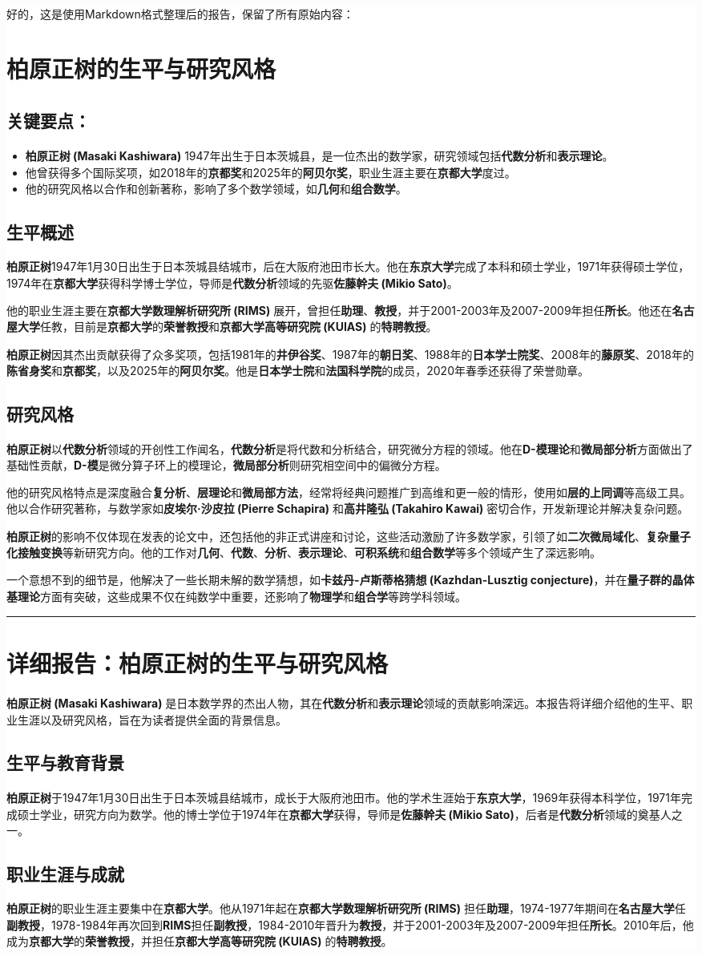 好的，这是使用Markdown格式整理后的报告，保留了所有原始内容：

# 柏原正树的生平与研究风格

## 关键要点：

-   **柏原正树 (Masaki Kashiwara)** 1947年出生于日本茨城县，是一位杰出的数学家，研究领域包括**代数分析**和**表示理论**。
-   他曾获得多个国际奖项，如2018年的**京都奖**和2025年的**阿贝尔奖**，职业生涯主要在**京都大学**度过。
-   他的研究风格以合作和创新著称，影响了多个数学领域，如**几何**和**组合数学**。

## 生平概述

**柏原正树**1947年1月30日出生于日本茨城县结城市，后在大阪府池田市长大。他在**东京大学**完成了本科和硕士学业，1971年获得硕士学位，1974年在**京都大学**获得科学博士学位，导师是**代数分析**领域的先驱**佐藤幹夫 (Mikio Sato)**。

他的职业生涯主要在**京都大学数理解析研究所 (RIMS)** 展开，曾担任**助理**、**教授**，并于2001-2003年及2007-2009年担任**所长**。他还在**名古屋大学**任教，目前是**京都大学**的**荣誉教授**和**京都大学高等研究院 (KUIAS)** 的**特聘教授**。

**柏原正树**因其杰出贡献获得了众多奖项，包括1981年的**井伊谷奖**、1987年的**朝日奖**、1988年的**日本学士院奖**、2008年的**藤原奖**、2018年的**陈省身奖**和**京都奖**，以及2025年的**阿贝尔奖**。他是**日本学士院**和**法国科学院**的成员，2020年春季还获得了荣誉勋章。

## 研究风格

**柏原正树**以**代数分析**领域的开创性工作闻名，**代数分析**是将代数和分析结合，研究微分方程的领域。他在**D-模理论**和**微局部分析**方面做出了基础性贡献，**D-模**是微分算子环上的模理论，**微局部分析**则研究相空间中的偏微分方程。

他的研究风格特点是深度融合**复分析**、**层理论**和**微局部方法**，经常将经典问题推广到高维和更一般的情形，使用如**层的上同调**等高级工具。他以合作研究著称，与数学家如**皮埃尔·沙皮拉 (Pierre Schapira)** 和**高井隆弘 (Takahiro Kawai)** 密切合作，开发新理论并解决复杂问题。

**柏原正树**的影响不仅体现在发表的论文中，还包括他的非正式讲座和讨论，这些活动激励了许多数学家，引领了如**二次微局域化**、**复杂量子化接触变换**等新研究方向。他的工作对**几何**、**代数**、**分析**、**表示理论**、**可积系统**和**组合数学**等多个领域产生了深远影响。

一个意想不到的细节是，他解决了一些长期未解的数学猜想，如**卡兹丹-卢斯蒂格猜想 (Kazhdan-Lusztig conjecture)**，并在**量子群的晶体基理论**方面有突破，这些成果不仅在纯数学中重要，还影响了**物理学**和**组合学**等跨学科领域。

---

# 详细报告：柏原正树的生平与研究风格

**柏原正树 (Masaki Kashiwara)** 是日本数学界的杰出人物，其在**代数分析**和**表示理论**领域的贡献影响深远。本报告将详细介绍他的生平、职业生涯以及研究风格，旨在为读者提供全面的背景信息。

## 生平与教育背景

**柏原正树**于1947年1月30日出生于日本茨城县结城市，成长于大阪府池田市。他的学术生涯始于**东京大学**，1969年获得本科学位，1971年完成硕士学业，研究方向为数学。他的博士学位于1974年在**京都大学**获得，导师是**佐藤幹夫 (Mikio Sato)**，后者是**代数分析**领域的奠基人之一。

## 职业生涯与成就

**柏原正树**的职业生涯主要集中在**京都大学**。他从1971年起在**京都大学数理解析研究所 (RIMS)** 担任**助理**，1974-1977年期间在**名古屋大学**任**副教授**，1978-1984年再次回到**RIMS**担任**副教授**，1984-2010年晋升为**教授**，并于2001-2003年及2007-2009年担任**所长**。2010年后，他成为**京都大学**的**荣誉教授**，并担任**京都大学高等研究院 (KUIAS)** 的**特聘教授**。
